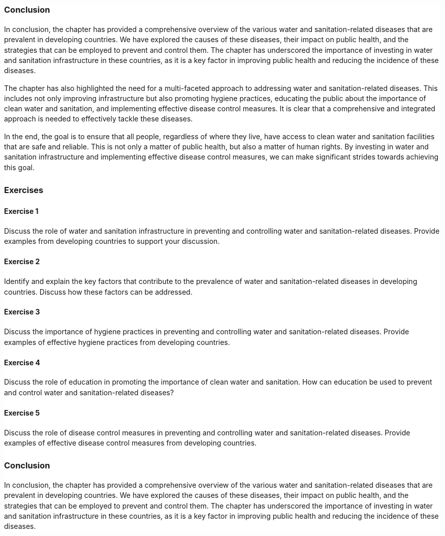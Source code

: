 ### Conclusion

In conclusion, the chapter has provided a comprehensive overview of the various water and sanitation-related diseases that are prevalent in developing countries. We have explored the causes of these diseases, their impact on public health, and the strategies that can be employed to prevent and control them. The chapter has underscored the importance of investing in water and sanitation infrastructure in these countries, as it is a key factor in improving public health and reducing the incidence of these diseases.

The chapter has also highlighted the need for a multi-faceted approach to addressing water and sanitation-related diseases. This includes not only improving infrastructure but also promoting hygiene practices, educating the public about the importance of clean water and sanitation, and implementing effective disease control measures. It is clear that a comprehensive and integrated approach is needed to effectively tackle these diseases.

In the end, the goal is to ensure that all people, regardless of where they live, have access to clean water and sanitation facilities that are safe and reliable. This is not only a matter of public health, but also a matter of human rights. By investing in water and sanitation infrastructure and implementing effective disease control measures, we can make significant strides towards achieving this goal.

### Exercises

#### Exercise 1
Discuss the role of water and sanitation infrastructure in preventing and controlling water and sanitation-related diseases. Provide examples from developing countries to support your discussion.

#### Exercise 2
Identify and explain the key factors that contribute to the prevalence of water and sanitation-related diseases in developing countries. Discuss how these factors can be addressed.

#### Exercise 3
Discuss the importance of hygiene practices in preventing and controlling water and sanitation-related diseases. Provide examples of effective hygiene practices from developing countries.

#### Exercise 4
Discuss the role of education in promoting the importance of clean water and sanitation. How can education be used to prevent and control water and sanitation-related diseases?

#### Exercise 5
Discuss the role of disease control measures in preventing and controlling water and sanitation-related diseases. Provide examples of effective disease control measures from developing countries.

### Conclusion

In conclusion, the chapter has provided a comprehensive overview of the various water and sanitation-related diseases that are prevalent in developing countries. We have explored the causes of these diseases, their impact on public health, and the strategies that can be employed to prevent and control them. The chapter has underscored the importance of investing in water and sanitation infrastructure in these countries, as it is a key factor in improving public health and reducing the incidence of these diseases.
